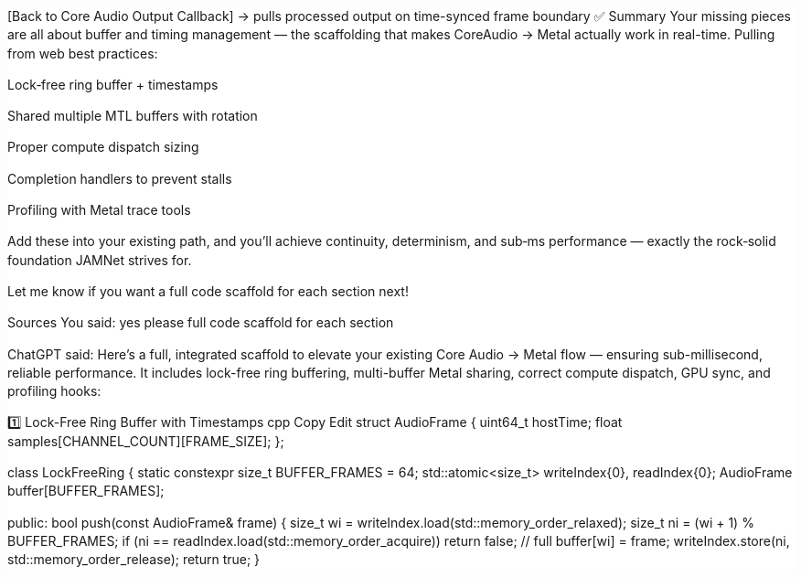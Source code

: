 [Back to Core Audio Output Callback]
    → pulls processed output on time-synced frame boundary
✅ Summary
Your missing pieces are all about buffer and timing management — the scaffolding that makes CoreAudio → Metal actually work in real-time. Pulling from web best practices:

Lock‑free ring buffer + timestamps

Shared multiple MTL buffers with rotation

Proper compute dispatch sizing

Completion handlers to prevent stalls

Profiling with Metal trace tools

Add these into your existing path, and you’ll achieve continuity, determinism, and sub‑ms performance — exactly the rock‑solid foundation JAMNet strives for.

Let me know if you want a full code scaffold for each section next!











Sources
You said:
yes please  full code scaffold for each section


ChatGPT said:
Here’s a full, integrated scaffold to elevate your existing Core Audio → Metal flow — ensuring sub-millisecond, reliable performance. It includes lock-free ring buffering, multi-buffer Metal sharing, correct compute dispatch, GPU sync, and profiling hooks:

1️⃣ Lock-Free Ring Buffer with Timestamps
cpp
Copy
Edit
struct AudioFrame {
  uint64_t hostTime;
  float samples[CHANNEL_COUNT][FRAME_SIZE];
};

class LockFreeRing {
  static constexpr size_t BUFFER_FRAMES = 64;
  std::atomic<size_t> writeIndex{0}, readIndex{0};
  AudioFrame buffer[BUFFER_FRAMES];

public:
  bool push(const AudioFrame& frame) {
    size_t wi = writeIndex.load(std::memory_order_relaxed);
    size_t ni = (wi + 1) % BUFFER_FRAMES;
    if (ni == readIndex.load(std::memory_order_acquire))
      return false; // full
    buffer[wi] = frame;
    writeIndex.store(ni, std::memory_order_release);
    return true;
  }
